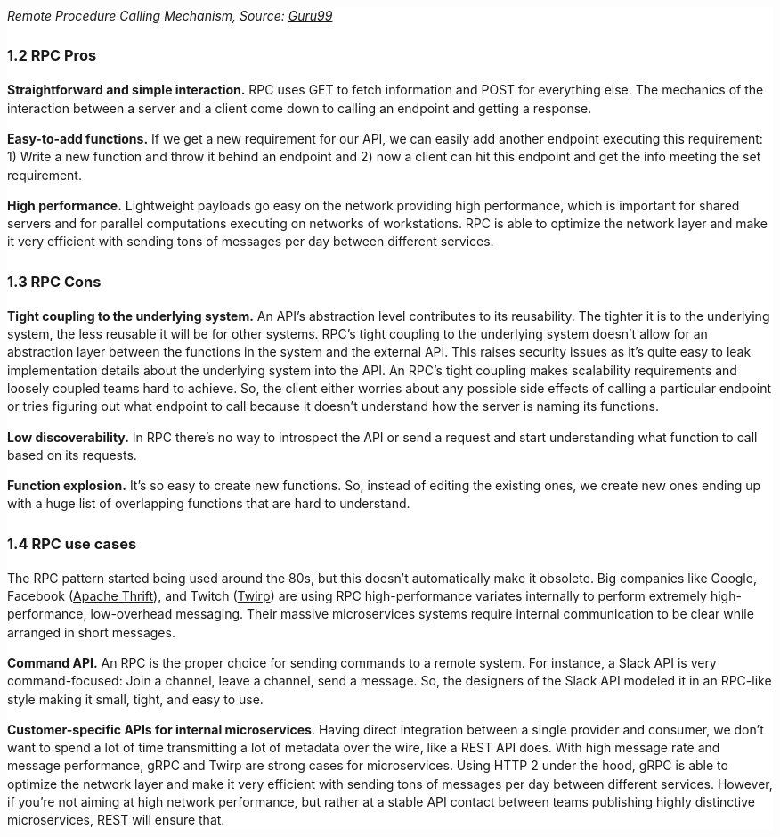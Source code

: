 *Remote Procedure Calling Mechanism, Source:* [*Guru99*](https://www.guru99.com/remote-procedure-call-rpc.html#1)

### 1.2 RPC Pros

**Straightforward and simple interaction.** RPC uses GET to fetch information and POST for everything else. The mechanics of the interaction between a server and a client come down to calling an endpoint and getting a response.

**Easy-to-add functions.** If we get a new requirement for our API, we can easily add another endpoint executing this requirement: 1) Write a new function and throw it behind an endpoint and 2) now a client can hit this endpoint and get the info meeting the set requirement.

**High performance.** Lightweight payloads go easy on the network providing high performance, which is important for shared servers and for parallel computations executing on networks of workstations. RPC is able to optimize the network layer and make it very efficient with sending tons of messages per day between different services.

### 1.3 RPC Cons

**Tight coupling to the underlying system.** An API’s abstraction level contributes to its reusability. The tighter it is to the underlying system, the less reusable it will be for other systems. RPC’s tight coupling to the underlying system doesn’t allow for an abstraction layer between the functions in the system and the external API. This raises security issues as it’s quite easy to leak implementation details about the underlying system into the API. An RPC’s tight coupling makes scalability requirements and loosely coupled teams hard to achieve. So, the client either worries about any possible side effects of calling a particular endpoint or tries figuring out what endpoint to call because it doesn’t understand how the server is naming its functions.

**Low discoverability.** In RPC there’s no way to introspect the API or send a request and start understanding what function to call based on its requests.

**Function explosion.** It’s so easy to create new functions. So, instead of editing the existing ones, we create new ones ending up with a huge list of overlapping functions that are hard to understand.

### 1.4 RPC use cases

The RPC pattern started being used around the 80s, but this doesn’t automatically make it obsolete. Big companies like Google, Facebook ([Apache Thrift](https://thrift.apache.org/)), and Twitch ([Twirp](https://twitchtv.github.io/twirp/docs/intro.html)) are using RPC high-performance variates internally to perform extremely high-performance, low-overhead messaging. Their massive microservices systems require internal communication to be clear while arranged in short messages.

**Command API.** An RPC is the proper choice for sending commands to a remote system. For instance, a Slack API is very command-focused: Join a channel, leave a channel, send a message. So, the designers of the Slack API modeled it in an RPC-like style making it small, tight, and easy to use.

**Customer-specific APIs for internal microservices**. Having direct integration between a single provider and consumer, we don’t want to spend a lot of time transmitting a lot of metadata over the wire, like a REST API does. With high message rate and message performance, gRPC and Twirp are strong cases for microservices. Using HTTP 2 under the hood, gRPC is able to optimize the network layer and make it very efficient with sending tons of messages per day between different services. However, if you’re not aiming at high network performance, but rather at a stable API contact between teams publishing highly distinctive microservices, REST will ensure that.

